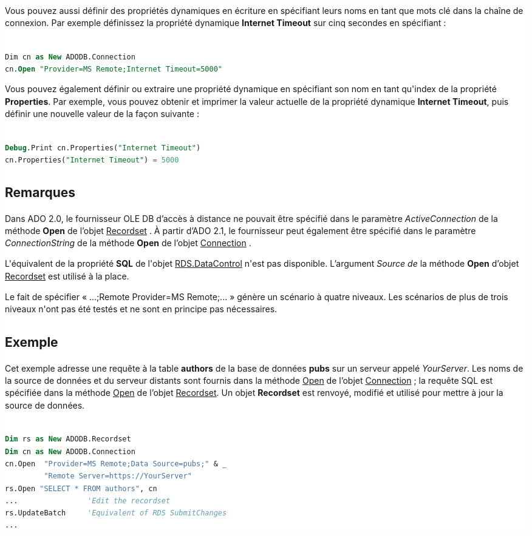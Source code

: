 
Vous pouvez aussi définir des propriétés dynamiques en écriture en spécifiant leurs noms en tant que mots clé dans la chaîne de connexion. Par exemple définissez la propriété dynamique **Internet Timeout** sur cinq secondes en spécifiant :

```sql 
 
Dim cn as New ADODB.Connection 
cn.Open "Provider=MS Remote;Internet Timeout=5000" 
```

Vous pouvez également définir ou extraire une propriété dynamique en spécifiant son nom en tant qu'index de la propriété **Properties**. Par exemple, vous pouvez obtenir et imprimer la valeur actuelle de la propriété dynamique **Internet Timeout**, puis définir une nouvelle valeur de la façon suivante :

```sql 
 
Debug.Print cn.Properties("Internet Timeout") 
cn.Properties("Internet Timeout") = 5000 
```

## <a name="remarks"></a>Remarques

Dans ADO 2.0, le fournisseur OLE DB d’accès à distance ne pouvait être spécifié dans le paramètre *ActiveConnection* de la méthode **Open** de l’objet [Recordset](recordset-object-ado.md) . À partir d’ADO 2.1, le fournisseur peut également être spécifié dans le paramètre *ConnectionString* de la méthode **Open** de l’objet [Connection](connection-object-ado.md) .

L'équivalent de la propriété **SQL** de l'objet [RDS.DataControl](https://docs.microsoft.com/office/vba/access/concepts/miscellaneous/sql-property-ado) n'est pas disponible. L’argument *Source de* la méthode **Open** d’objet [Recordset](recordset-object-ado.md) est utilisé à la place.

Le fait de spécifier « ...;Remote Provider=MS Remote;... » génère un scénario à quatre niveaux. Les scénarios de plus de trois niveaux n'ont pas été testés et ne sont en principe pas nécessaires.

## <a name="example"></a>Exemple

Cet exemple adresse une requête à la table **authors** de la base de données **pubs** sur un serveur appelé *YourServer*. Les noms de la source de données et du serveur distants sont fournis dans la méthode [Open](open-method-ado-connection.md) de l’objet [Connection](connection-object-ado.md) ; la requête SQL est spécifiée dans la méthode [Open](open-method-ado-recordset.md) de l’objet [Recordset](recordset-object-ado.md). Un objet **Recordset** est renvoyé, modifié et utilisé pour mettre à jour la source de données.

```vb 
 
Dim rs as New ADODB.Recordset 
Dim cn as New ADODB.Connection 
cn.Open  "Provider=MS Remote;Data Source=pubs;" & _ 
         "Remote Server=https://YourServer" 
rs.Open "SELECT * FROM authors", cn 
...                'Edit the recordset 
rs.UpdateBatch     'Equivalent of RDS SubmitChanges 
... 
```

